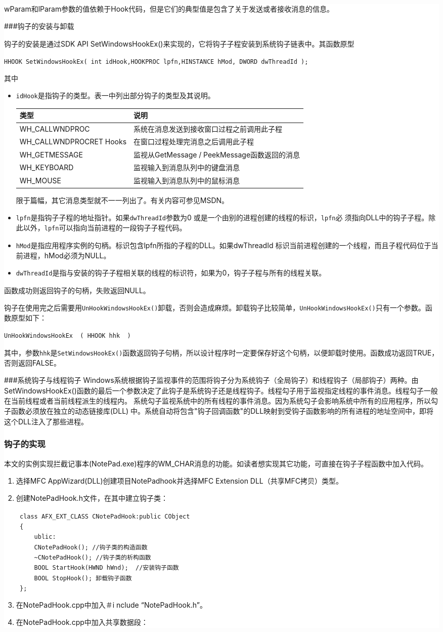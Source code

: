 wParam和lParam参数的值依赖于Hook代码，但是它们的典型值是包含了关于发送或者接收消息的信息。

###钩子的安装与卸载

钩子的安装是通过SDK API SetWindowsHookEx()来实现的，它将钩子子程安装到系统钩子链表中。其函数原型
 
	HHOOK SetWindowsHookEx( int idHook,HOOKPROC lpfn,HINSTANCE hMod, DWORD dwThreadId );
 
其中

- `idHook`是指钩子的类型。表一中列出部分钩子的类型及其说明。

	|类型|说明
	|----|----|
	|WH_CALLWNDPROC| 系统在消息发送到接收窗口过程之前调用此子程
	|WH_CALLWNDPROCRET Hooks|在窗口过程处理完消息之后调用此子程
	|WH_GETMESSAGE|监视从GetMessage / PeekMessage函数返回的消息
	|WH_KEYBOARD|监视输入到消息队列中的键盘消息
	|WH_MOUSE|监视输入到消息队列中的鼠标消息
	 
	限于篇幅，其它消息类型就不一一列出了。有关内容可参见MSDN。
 
 
- `lpfn`是指钩子子程的地址指针。如果`dwThreadId`参数为0 或是一个由别的进程创建的线程的标识，`lpfn`必 须指向DLL中的钩子子程。除此以外，`lpfn`可以指向当前进程的一段钩子子程代码。
- `hMod`是指应用程序实例的句柄。标识包含lpfn所指的子程的DLL。如果dwThreadId 标识当前进程创建的一个线程，而且子程代码位于当前进程，hMod必须为NULL。
- `dwThreadId`是指与安装的钩子子程相关联的线程的标识符，如果为0，钩子子程与所有的线程关联。

函数成功则返回钩子的句柄，失败返回NULL。
 
钩子在使用完之后需要用`UnHookWindowsHookEx()`卸载，否则会造成麻烦。卸载钩子比较简单，`UnHookWindowsHookEx()`只有一个参数。函数原型如下：

	UnHookWindowsHookEx  ( HHOOK hhk  )

其中，参数`hhk`是`SetWindowsHookEx()`函数返回钩子句柄，所以设计程序时一定要保存好这个句柄，以便卸载时使用。函数成功返回TRUE，否则返回FALSE。
 
###系统钩子与线程钩子
Windows系统根据钩子监视事件的范围将钩子分为系统钩子（全局钩子）和线程钩子（局部钩子）两种。由SetWindowsHookEx()函数的最后一个参数决定了此钩子是系统钩子还是线程钩子。线程勾子用于监视指定线程的事件消息。线程勾子一般在当前线程或者当前线程派生的线程内。 系统勾子监视系统中的所有线程的事件消息。因为系统勾子会影响系统中所有的应用程序，所以勾子函数必须放在独立的动态链接库(DLL) 中。系统自动将包含"钩子回调函数"的DLL映射到受钩子函数影响的所有进程的地址空间中，即将这个DLL注入了那些进程。
 
### 钩子的实现
本文的实例实现拦截记事本(NotePad.exe)程序的WM_CHAR消息的功能。如读者想实现其它功能，可直接在钩子子程函数中加入代码。

1. 选择MFC AppWizard(DLL)创建项目NotePadhook并选择MFC Extension DLL（共享MFC拷贝）类型。
2. 创建NotePadHook.h文件，在其中建立钩子类：
	
		class AFX_EXT_CLASS CNotePadHook:public CObject 
		{　
			ublic:
			CNotePadHook(); //钩子类的构造函数
			~CNotePadHook(); //钩子类的析构函数
			BOOL StartHook(HWND hWnd);  //安装钩子函数
			BOOL StopHook(); 卸载钩子函数
		};
3. 在NotePadHook.cpp中加入＃i nclude “NotePadHook.h”。
4. 在NotePadHook.cpp中加入共享数据段：
	
